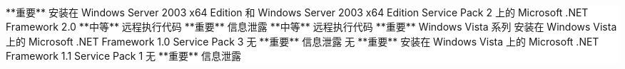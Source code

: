 </td>
<td style="border:1px solid black;">
**重要**
</td>
</tr>
<tr>
<td style="border:1px solid black;">
安装在 Windows Server 2003 x64 Edition 和 Windows Server 2003 x64 Edition Service Pack 2 上的 Microsoft .NET Framework 2.0
</td>
<td style="border:1px solid black;">
**中等**  
远程执行代码

</td>
<td style="border:1px solid black;">
**重要**  
信息泄露

</td>
<td style="border:1px solid black;">
**中等**  
远程执行代码

</td>
<td style="border:1px solid black;">
**重要**
</td>
</tr>
<tr>
<th colspan="5" style="border:1px solid black;">
Windows Vista 系列
</th>
</tr>
<tr class="alternateRow">
<td style="border:1px solid black;">
安装在 Windows Vista 上的 Microsoft .NET Framework 1.0 Service Pack 3
</td>
<td style="border:1px solid black;">
无
</td>
<td style="border:1px solid black;">
**重要**  
信息泄露

</td>
<td style="border:1px solid black;">
无
</td>
<td style="border:1px solid black;">
**重要**
</td>
</tr>
<tr>
<td style="border:1px solid black;">
安装在 Windows Vista 上的 Microsoft .NET Framework 1.1 Service Pack 1
</td>
<td style="border:1px solid black;">
无
</td>
<td style="border:1px solid black;">
**重要**  
信息泄露
